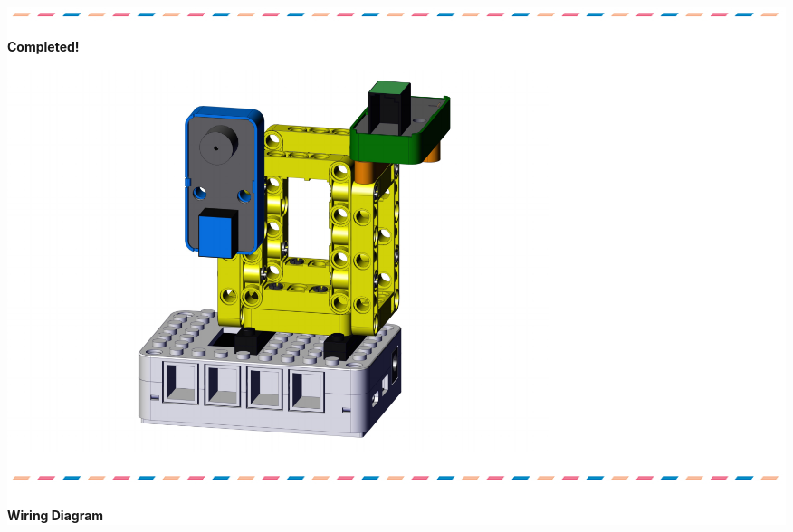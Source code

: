 ![line1](media/line1.png)

**Completed!**

![46_08](media/46_08.png)

![line1](media/line1.png)

#### Wiring Diagram
